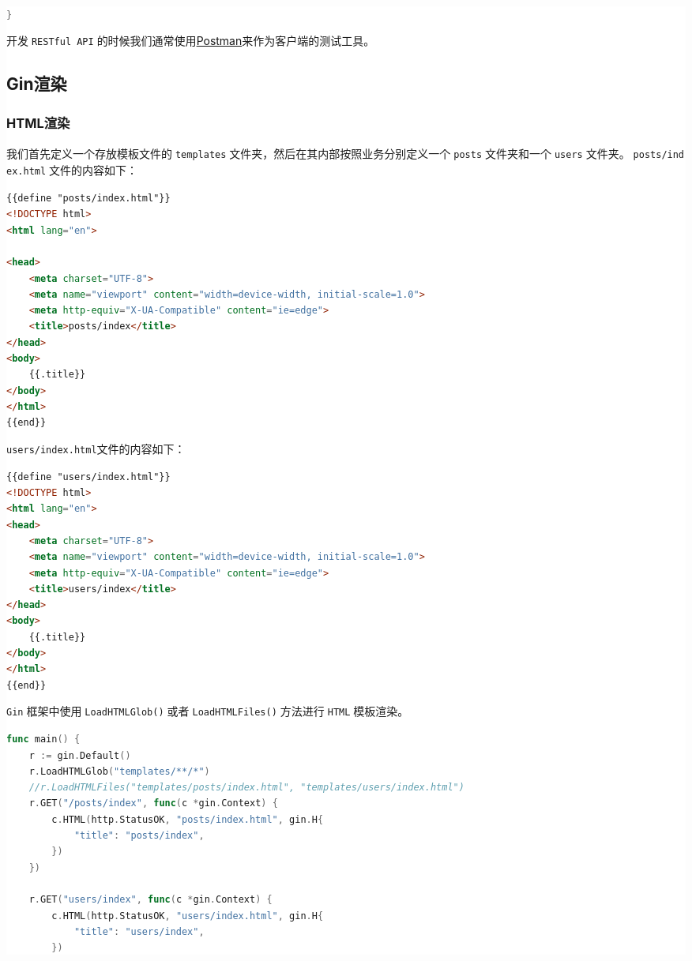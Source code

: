 ```go
}
```

开发 `RESTful API` 的时候我们通常使用[Postman](https://www.getpostman.com/)来作为客户端的测试工具。

## Gin渲染

### HTML渲染

我们首先定义一个存放模板文件的 `templates` 文件夹，然后在其内部按照业务分别定义一个 `posts` 文件夹和一个 `users` 文件夹。 `posts/index.html` 文件的内容如下：

```html
{{define "posts/index.html"}}
<!DOCTYPE html>
<html lang="en">

<head>
    <meta charset="UTF-8">
    <meta name="viewport" content="width=device-width, initial-scale=1.0">
    <meta http-equiv="X-UA-Compatible" content="ie=edge">
    <title>posts/index</title>
</head>
<body>
    {{.title}}
</body>
</html>
{{end}}
```

`users/index.html`文件的内容如下：

```html
{{define "users/index.html"}}
<!DOCTYPE html>
<html lang="en">
<head>
    <meta charset="UTF-8">
    <meta name="viewport" content="width=device-width, initial-scale=1.0">
    <meta http-equiv="X-UA-Compatible" content="ie=edge">
    <title>users/index</title>
</head>
<body>
    {{.title}}
</body>
</html>
{{end}}
```

`Gin` 框架中使用 `LoadHTMLGlob()` 或者 `LoadHTMLFiles()` 方法进行 `HTML` 模板渲染。

```go
func main() {
	r := gin.Default()
	r.LoadHTMLGlob("templates/**/*")
	//r.LoadHTMLFiles("templates/posts/index.html", "templates/users/index.html")
	r.GET("/posts/index", func(c *gin.Context) {
		c.HTML(http.StatusOK, "posts/index.html", gin.H{
			"title": "posts/index",
		})
	})

	r.GET("users/index", func(c *gin.Context) {
		c.HTML(http.StatusOK, "users/index.html", gin.H{
			"title": "users/index",
		})
```